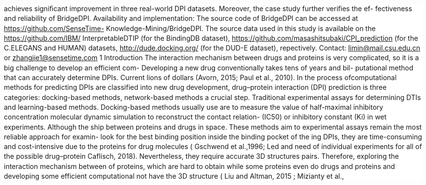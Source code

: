 achieves          signiﬁcant          improvement          in          three          real-world          DPI          datasets.          Moreover,          the          case          study          further          veriﬁes          the          ef-
fectiveness        and        reliability        of        BridgeDPI.
Availability              and              implementation:                The                source                code                of                BridgeDPI               can               be                accessed               at                https://github.com/SenseTime-
Knowledge-Mining/BridgeDPI.                          The                          source                          data                          used                          in                          this                          study                          is                          available                          on                          the                          https://github.com/IBM/
InterpretableDTIP         (for         the         BindingDB         dataset),         https://github.com/masashitsubaki/CPI_prediction         (for         the         C.ELEGANS         and
HUMAN)         datasets,        http://dude.docking.org/        (for         the        DUD-E         dataset),        repectively.
Contact:        limin@mail.csu.edu.cn        or        zhangjie1@sensetime.com
1        Introduction                                                                                                                                                                The       interaction      mechanism       between      drugs      and      proteins      is      very
                                                                                                                                                                             complicated,         so         it         is         a        big         challenge         to         develop         an         efficient         com-
Developing          a          new          drug          conventionally          takes          tens          of          years          and          bil-                  putational           method           that           can           accurately           determine           DPIs.           Current
lions          of          dollars          (Avorn,          2015;          Paul          et          al.,          2010).          In          the          process          ofcomputational              methods             for              predicting              DPIs             are              classified              into
new        drug        development,        drug–protein        interaction        (DPI)        prediction        is                                                          three      categories:      docking-based      methods,       network-based      methods
a       crucial       step.       Traditional       experimental       assays       for       determining       DTIs                                                         and        learning-based        methods.        Docking-based        methods        usually        use
are          to          measure          the          value          of          half-maximal          inhibitory          concentration                                    molecular      dynamic      simulation      to      reconstruct      the      contact      relation-
(IC50)        or        inhibitory        constant        (Ki)        in        wet        experiments.        Although        the                                           ship        between        proteins        and        drugs        in         space.        These         methods        aim        to
experimental         assays         remain         the         most         reliable         approach         for         examin-                                            look       for       the       best       binding       position       inside       the       binding       pocket       of       the
ing             DPIs,             they             are             time-consuming             and             cost-intensive             due             to             the  proteins              for              drug              molecules              ( Gschwend              et             al.,1996;              Led              and
need          of          individual          experiments          for          all          of          the          possible          drug–protein                         Caflisch,      2018).      Nevertheless,      they      require      accurate      3D      structures
pairs.                  Therefore,                  exploring                  the                  interaction                  mechanism                  between          of      proteins,      which      are      hard      to      obtain      while       some      proteins      even      do
drugs              and              proteins              and              developing              some              efficient              computational                    not       have       the       3D       structure       ( Liu      and      Altman,      2015 ;       Mizianty       et       al.,